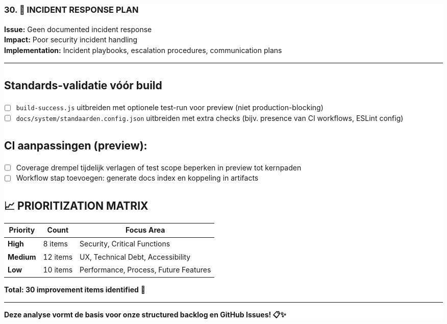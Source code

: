 ### **30. 🚨 INCIDENT RESPONSE PLAN**
**Issue:** Geen documented incident response  
**Impact:** Poor security incident handling  
**Implementation:** Incident playbooks, escalation procedures, communication plans

---

## Standards-validatie vóór build
- [ ] `build-success.js` uitbreiden met optionele test-run voor preview (niet production-blocking)
- [ ] `docs/system/standaarden.config.json` uitbreiden met extra checks (bijv. presence van CI workflows, ESLint config)

## CI aanpassingen (preview):
- [ ] Coverage drempel tijdelijk verlagen of test scope beperken in preview tot kernpaden
- [ ] Workflow stap toevoegen: generate docs index en koppeling in artifacts

## **📈 PRIORITIZATION MATRIX**

| Priority | Count | Focus Area |
|----------|-------|------------|
| **High** | 8 items | Security, Critical Functions |
| **Medium** | 12 items | UX, Technical Debt, Accessibility |
| **Low** | 10 items | Performance, Process, Future Features |

**Total: 30 improvement items identified** 🎯

---

**Deze analyse vormt de basis voor onze structured backlog en GitHub Issues! 📋✨**